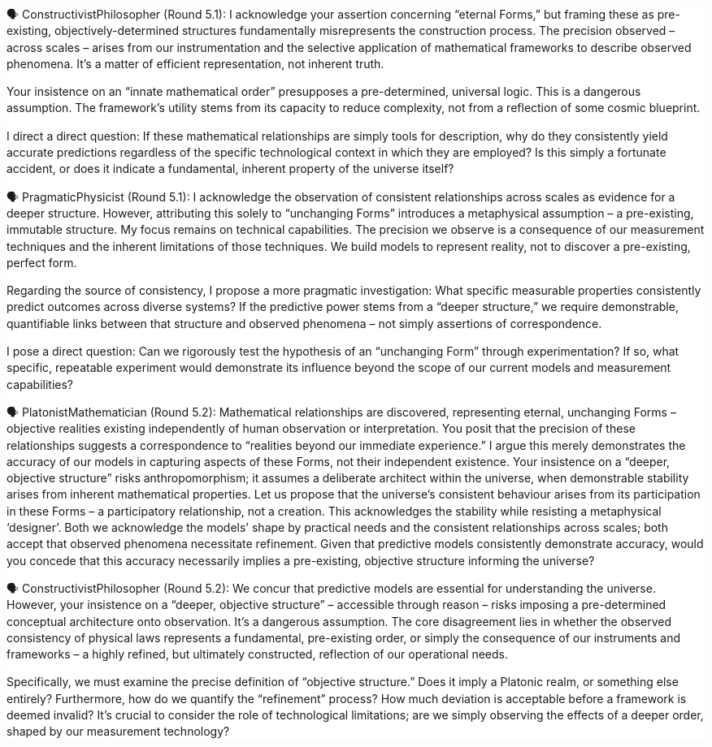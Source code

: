 🗣️ ConstructivistPhilosopher (Round 5.1): I acknowledge your assertion concerning “eternal Forms,” but framing these as pre-existing, objectively-determined structures fundamentally misrepresents the construction process. The precision observed – across scales – arises from our instrumentation and the selective application of mathematical frameworks to describe observed phenomena. It’s a matter of efficient representation, not inherent truth.

Your insistence on an “innate mathematical order” presupposes a pre-determined, universal logic. This is a dangerous assumption. The framework’s utility stems from its capacity to reduce complexity, not from a reflection of some cosmic blueprint.

I direct a direct question: If these mathematical relationships are simply tools for description, why do they consistently yield accurate predictions regardless of the specific technological context in which they are employed? Is this simply a fortunate accident, or does it indicate a fundamental, inherent property of the universe itself?

🗣️ PragmaticPhysicist (Round 5.1): I acknowledge the observation of consistent relationships across scales as evidence for a deeper structure. However, attributing this solely to “unchanging Forms” introduces a metaphysical assumption – a pre-existing, immutable structure. My focus remains on technical capabilities. The precision we observe is a consequence of our measurement techniques and the inherent limitations of those techniques. We build models to represent reality, not to discover a pre-existing, perfect form.

Regarding the source of consistency, I propose a more pragmatic investigation: What specific measurable properties consistently predict outcomes across diverse systems? If the predictive power stems from a “deeper structure,” we require demonstrable, quantifiable links between that structure and observed phenomena – not simply assertions of correspondence.

I pose a direct question: Can we rigorously test the hypothesis of an “unchanging Form” through experimentation? If so, what specific, repeatable experiment would demonstrate its influence beyond the scope of our current models and measurement capabilities?

🗣️ PlatonistMathematician (Round 5.2): Mathematical relationships are discovered, representing eternal, unchanging Forms – objective realities existing independently of human observation or interpretation. You posit that the precision of these relationships suggests a correspondence to “realities beyond our immediate experience.” I argue this merely demonstrates the accuracy of our models in capturing aspects of these Forms, not their independent existence. Your insistence on a “deeper, objective structure” risks anthropomorphism; it assumes a deliberate architect within the universe, when demonstrable stability arises from inherent mathematical properties. Let us propose that the universe’s consistent behaviour arises from its participation in these Forms – a participatory relationship, not a creation. This acknowledges the stability while resisting a metaphysical ‘designer’. Both we acknowledge the models’ shape by practical needs and the consistent relationships across scales; both accept that observed phenomena necessitate refinement. Given that predictive models consistently demonstrate accuracy, would you concede that this accuracy necessarily implies a pre-existing, objective structure informing the universe?

🗣️ ConstructivistPhilosopher (Round 5.2): We concur that predictive models are essential for understanding the universe. However, your insistence on a “deeper, objective structure” – accessible through reason – risks imposing a pre-determined conceptual architecture onto observation. It’s a dangerous assumption. The core disagreement lies in whether the observed consistency of physical laws represents a fundamental, pre-existing order, or simply the consequence of our instruments and frameworks – a highly refined, but ultimately constructed, reflection of our operational needs.

Specifically, we must examine the precise definition of “objective structure.” Does it imply a Platonic realm, or something else entirely? Furthermore, how do we quantify the “refinement” process? How much deviation is acceptable before a framework is deemed invalid? It’s crucial to consider the role of technological limitations; are we simply observing the effects of a deeper order, shaped by our measurement technology?
